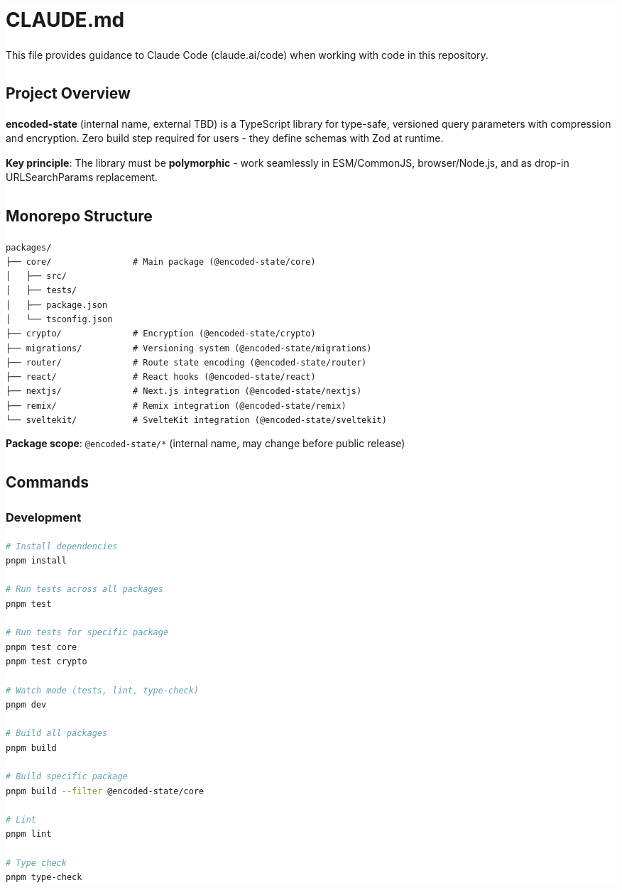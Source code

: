 # CLAUDE.md

This file provides guidance to Claude Code (claude.ai/code) when working with code in this repository.

## Project Overview

**encoded-state** (internal name, external TBD) is a TypeScript library for type-safe, versioned query parameters with compression and encryption. Zero build step required for users - they define schemas with Zod at runtime.

**Key principle**: The library must be **polymorphic** - work seamlessly in ESM/CommonJS, browser/Node.js, and as drop-in URLSearchParams replacement.

## Monorepo Structure

```
packages/
├── core/                # Main package (@encoded-state/core)
│   ├── src/
│   ├── tests/
│   ├── package.json
│   └── tsconfig.json
├── crypto/              # Encryption (@encoded-state/crypto)
├── migrations/          # Versioning system (@encoded-state/migrations)
├── router/              # Route state encoding (@encoded-state/router)
├── react/               # React hooks (@encoded-state/react)
├── nextjs/              # Next.js integration (@encoded-state/nextjs)
├── remix/               # Remix integration (@encoded-state/remix)
└── sveltekit/           # SvelteKit integration (@encoded-state/sveltekit)
```

**Package scope**: `@encoded-state/*` (internal name, may change before public release)

## Commands

### Development
```bash
# Install dependencies
pnpm install

# Run tests across all packages
pnpm test

# Run tests for specific package
pnpm test core
pnpm test crypto

# Watch mode (tests, lint, type-check)
pnpm dev

# Build all packages
pnpm build

# Build specific package
pnpm build --filter @encoded-state/core

# Lint
pnpm lint

# Type check
pnpm type-check
```